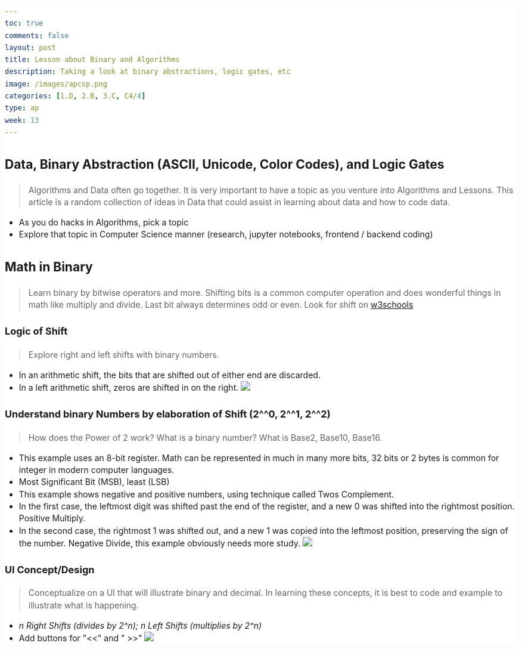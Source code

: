 ```yaml
---
toc: true
comments: false
layout: post
title: Lesson about Binary and Algorithms
description: Taking a look at binary abstractions, logic gates, etc
image: /images/apcsp.png
categories: [1.D, 2.B, 3.C, C4/4]
type: ap
week: 13
---
```


## Data, Binary Abstraction (ASCII, Unicode, Color Codes), and Logic Gates
> Algorithms and Data often go together.  It is very important to have a topic as you venture into Algorithms and Lessons.  This article is a random collection of ideas in Data that could assist in learning about data and how to code data.  
- As you do hacks in Algorithms, pick a topic
- Explore that topic in Computer Science manner (research, jupyter notebooks, frontend / backend coding)

## Math in Binary
> Learn binary by bitwise operators and more.  Shifting bits is a common computer operation and does wonderful things in math like multiply and divide.  Last bit always determines odd or even.
Look for shift on [w3schools](https://www.w3schools.com/js/js_bitwise.asp)

### Logic of Shift
> Explore right and left shifts with binary numbers.  
- In an arithmetic shift, the bits that are shifted out of either end are discarded. 
- In a left arithmetic shift, zeros are shifted in on the right.
![]({{site.baseurl}}/images/logic_of_shift.png)

### Understand binary Numbers by elaboration of Shift (2^^0, 2^^1, 2^^2)
> How does the Power of 2 work?  What is a binary number?  What is Base2, Base10, Base16.
- This example uses an 8-bit register.  Math can be represented in much in many more bits, 32 bits or 2 bytes is common for integer in modern computer languages.
- Most Significant Bit (MSB), least (LSB)
- This example shows negative and positive numbers, using technique called Twos Complement.
- In the first case, the leftmost digit was shifted past the end of the register, and a new 0 was shifted into the rightmost position. Positive Multiply.
- In the second case, the rightmost 1 was shifted out, and a new 1 was copied into the leftmost position, preserving the sign of the number. Negative Divide, this example obviously needs more study.
![]({{site.baseurl}}/images/elaboration_of_shift.png)

### UI Concept/Design
> Conceptualize on a UI that will illustrate binary and decimal.  In learning these concepts, it is best to code and example to illustrate what is happening.
- *n Right Shifts (divides by 2^n); n Left Shifts (multiplies by 2^n)*
- Add buttons for  "<<"   and  " >>"
![]({{site.baseurl}}/images/binary_shift.png)
